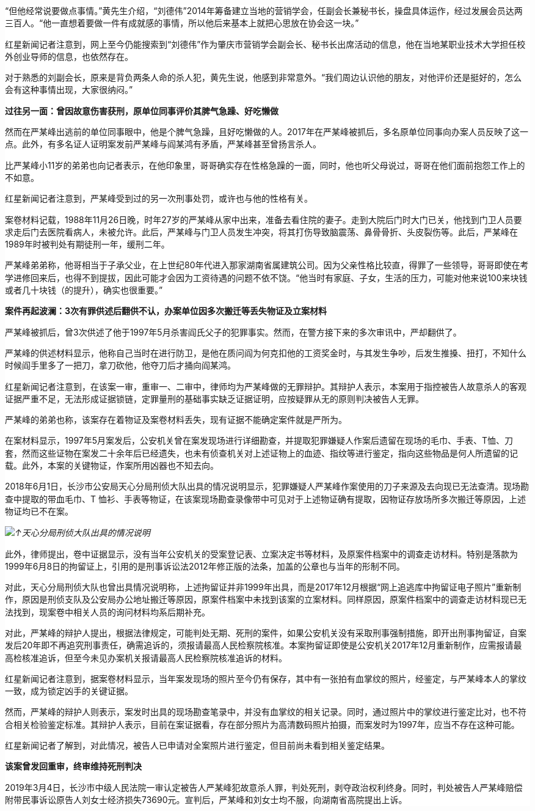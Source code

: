 “但他经常说要做点事情。”黄先生介绍，“刘德伟”2014年筹备建立当地的营销学会，任副会长兼秘书长，操盘具体运作，经过发展会员达两三百人。“他一直想着要做一件有成就感的事情，所以他后来基本上就把心思放在协会这一块。”

红星新闻记者注意到，网上至今仍能搜索到“刘德伟”作为肇庆市营销学会副会长、秘书长出席活动的信息，他在当地某职业技术大学担任校外创业导师的信息，也依然存在。

对于熟悉的刘副会长，原来是背负两条人命的杀人犯，黄先生说，他感到非常意外。“我们周边认识他的朋友，对他评价还是挺好的，怎么会有这种事情出现，大家很纳闷。”

**过往另一面：曾因故意伤害获刑，原单位同事评价其脾气急躁、好吃懒做**

然而在严某峰出逃前的单位同事眼中，他是个脾气急躁，且好吃懒做的人。2017年在严某峰被抓后，多名原单位同事向办案人员反映了这一点。此外，有多名证人证明案发前严某峰与阎某鸿有矛盾，严某峰甚至曾扬言杀人。

比严某峰小11岁的弟弟也向记者表示，在他印象里，哥哥确实存在性格急躁的一面，同时，他也听父母说过，哥哥在他们面前抱怨工作上的不如意。

红星新闻记者注意到，严某峰受到过的另一次刑事处罚，或许也与他的性格有关。

案卷材料记载，1988年11月26日晚，时年27岁的严某峰从家中出来，准备去看住院的妻子。走到大院后门时大门已关，他找到门卫人员要求走后门去医院看病人，未被允许。此后，严某峰与门卫人员发生冲突，将其打伤导致脑震荡、鼻骨骨折、头皮裂伤等。此后，严某峰在1989年时被判处有期徒刑一年，缓刑二年。

严某峰弟弟称，他哥相当于子承父业，在上世纪80年代进入那家湖南省属建筑公司。因为父亲性格比较直，得罪了一些领导，哥哥即使在考学进修回来后，也得不到提拔，因此可能才会因为工资待遇的问题不依不饶。“他当时有家庭、子女，生活的压力，可能对他来说100来块钱或者几十块钱（的提升），确实也很重要。”

**案件再起波澜：3次有罪供述后翻供不认，办案单位因多次搬迁等丢失物证及立案材料**

严某峰被抓后，曾3次供述了他于1997年5月杀害阎氏父子的犯罪事实。然而，在警方接下来的多次审讯中，严却翻供了。

严某峰的供述材料显示，他称自己当时在进行防卫，是他在质问阎为何克扣他的工资奖金时，与其发生争吵，后发生推搡、扭打，不知什么时候阎手里多了一把刀，拿刀砍他，他夺刀后才捅向阎某鸿。

红星新闻记者注意到，在该案一审，重审一、二审中，律师均为严某峰做的无罪辩护。其辩护人表示，本案用于指控被告人故意杀人的客观证据严重不足，无法形成证据锁链，定罪量刑的基础事实缺乏证据证明，应按疑罪从无的原则判决被告人无罪。

严某峰的弟弟也称，该案存在着物证及案卷材料丢失，现有证据不能确定案件就是严所为。

在案材料显示，1997年5月案发后，公安机关曾在案发现场进行详细勘查，并提取犯罪嫌疑人作案后遗留在现场的毛巾、手表、T恤、刀套，然而这些证物在案发二十余年后已经遗失，也未有侦查机关对上述证物上的血迹、指纹等进行鉴定，指向这些物品是何人所遗留的记载。此外，本案的关键物证，作案所用凶器也不知去向。

2018年6月1日，长沙市公安局天心分局刑侦大队出具的情况说明显示，犯罪嫌疑人严某峰作案使用的刀子来源及去向现已无法查清。现场勘查中提取的带血毛巾、T
恤衫、手表等物证，在该案现场勘查录像带中可见对于上述物证确有提取，因物证存放场所多次搬迁等原因，上述物证均已不在案。

![](https://inews.gtimg.com/om_bt/OPAlTTLDFaMGSCgX1XEAUKD0uAi3Tt70ihsveKDuR7v40AA/1000)_↑天心分局刑侦大队出具的情况说明_

此外，律师提出，卷中证据显示，没有当年公安机关的受案登记表、立案决定书等材料，及原案件档案中的调查走访材料。特别是落款为1999年6月8日的拘留证上，引用的是刑事诉讼法2012年修正版的法条，加盖的公章也与当年的形制不同。

对此，天心分局刑侦大队也曾出具情况说明称，上述拘留证并非1999年出具，而是2017年12月根据“网上追逃库中拘留证电子照片”重新制作，原因是刑侦支队及公安局办公地址搬迁等原因，原案件档案中未找到该案的立案材料。同样原因，原案件档案中的调查走访材料现已无法找到，现案卷中相关人员的询问材料均系后期补充。

对此，严某峰的辩护人提出，根据法律规定，可能判处无期、死刑的案件，如果公安机关没有采取刑事强制措施，即开出刑事拘留证，自案发后20年即不再追究刑事责任，确需追诉的，须报请最高人民检察院核准。本案拘留证即使是公安机关2017年12月重新制作，应需报请最高检核准追诉，但至今未见办案机关报请最高人民检察院核准追诉的材料。

红星新闻记者注意到，据案卷材料显示，当年案发现场的照片至今仍有保存，其中有一张拍有血掌纹的照片，经鉴定，与严某峰本人的掌纹一致，成为锁定凶手的关键证据。

然而，严某峰的辩护人则表示，案发时出具的现场勘查笔录中，并没有血掌纹的相关记录。同时，通过照片中的掌纹进行鉴定比对，也不符合相关检验鉴定标准。其辩护人表示，目前在案证据看，存在部分照片为高清数码照片拍摄，而案发时为1997年，应当不存在这种可能。

红星新闻记者了解到，对此情况，被告人已申请对全案照片进行鉴定，但目前尚未看到相关鉴定结果。

**该案曾发回重审，终审维持死刑判决**

2019年3月4日，长沙市中级人民法院一审认定被告人严某峰犯故意杀人罪，判处死刑，剥夺政治权利终身。同时，判处被告人严某峰赔偿附带民事诉讼原告人刘女士经济损失73690元。宣判后，严某峰和刘女士均不服，向湖南省高院提出上诉。
